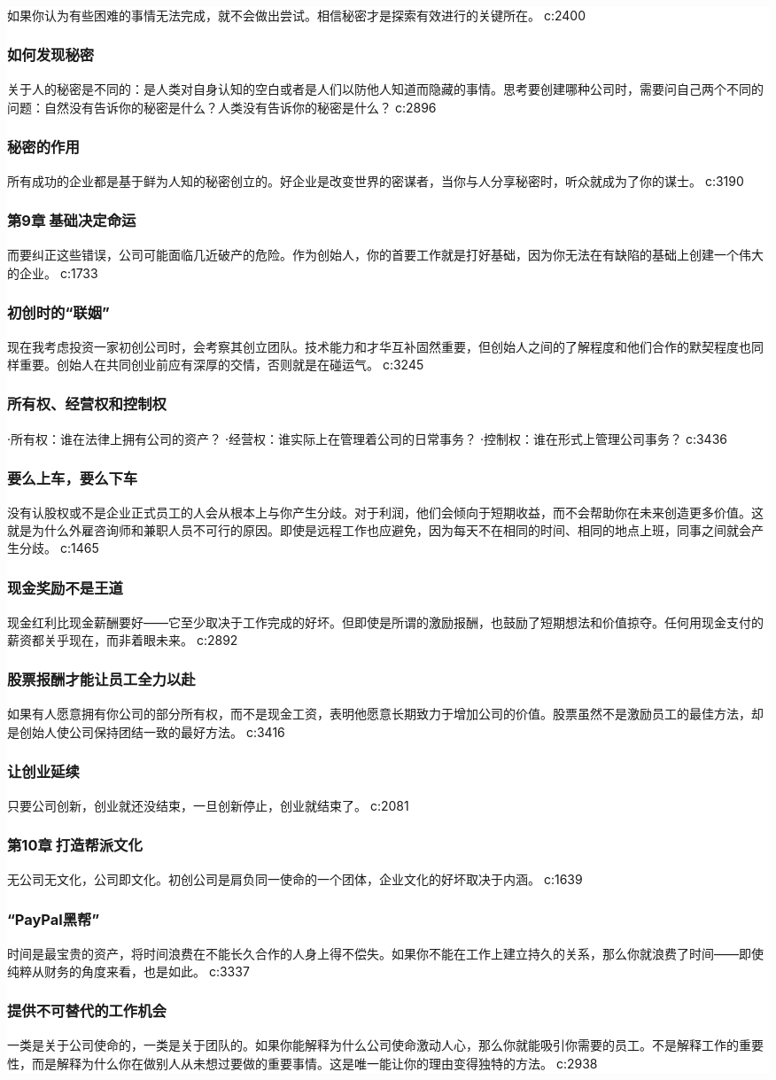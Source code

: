 如果你认为有些困难的事情无法完成，就不会做出尝试。相信秘密才是探索有效进行的关键所在。 c:2400

### 如何发现秘密

关于人的秘密是不同的：是人类对自身认知的空白或者是人们以防他人知道而隐藏的事情。思考要创建哪种公司时，需要问自己两个不同的问题：自然没有告诉你的秘密是什么？人类没有告诉你的秘密是什么？ c:2896

### 秘密的作用

所有成功的企业都是基于鲜为人知的秘密创立的。好企业是改变世界的密谋者，当你与人分享秘密时，听众就成为了你的谋士。 c:3190

### 第9章 基础决定命运

而要纠正这些错误，公司可能面临几近破产的危险。作为创始人，你的首要工作就是打好基础，因为你无法在有缺陷的基础上创建一个伟大的企业。
 c:1733

### 初创时的“联姻”

现在我考虑投资一家初创公司时，会考察其创立团队。技术能力和才华互补固然重要，但创始人之间的了解程度和他们合作的默契程度也同样重要。创始人在共同创业前应有深厚的交情，否则就是在碰运气。 c:3245

### 所有权、经营权和控制权

·所有权：谁在法律上拥有公司的资产？
·经营权：谁实际上在管理着公司的日常事务？
·控制权：谁在形式上管理公司事务？ c:3436

### 要么上车，要么下车

没有认股权或不是企业正式员工的人会从根本上与你产生分歧。对于利润，他们会倾向于短期收益，而不会帮助你在未来创造更多价值。这就是为什么外雇咨询师和兼职人员不可行的原因。即使是远程工作也应避免，因为每天不在相同的时间、相同的地点上班，同事之间就会产生分歧。 c:1465

### 现金奖励不是王道

现金红利比现金薪酬要好——它至少取决于工作完成的好坏。但即使是所谓的激励报酬，也鼓励了短期想法和价值掠夺。任何用现金支付的薪资都关乎现在，而非着眼未来。 c:2892

### 股票报酬才能让员工全力以赴

如果有人愿意拥有你公司的部分所有权，而不是现金工资，表明他愿意长期致力于增加公司的价值。股票虽然不是激励员工的最佳方法，却是创始人使公司保持团结一致的最好方法。 c:3416

### 让创业延续

只要公司创新，创业就还没结束，一旦创新停止，创业就结束了。 c:2081

### 第10章 打造帮派文化

无公司无文化，公司即文化。初创公司是肩负同一使命的一个团体，企业文化的好坏取决于内涵。 c:1639

### “PayPal黑帮”

时间是最宝贵的资产，将时间浪费在不能长久合作的人身上得不偿失。如果你不能在工作上建立持久的关系，那么你就浪费了时间——即使纯粹从财务的角度来看，也是如此。 c:3337

### 提供不可替代的工作机会

一类是关于公司使命的，一类是关于团队的。如果你能解释为什么公司使命激动人心，那么你就能吸引你需要的员工。不是解释工作的重要性，而是解释为什么你在做别人从未想过要做的重要事情。这是唯一能让你的理由变得独特的方法。 c:2938
